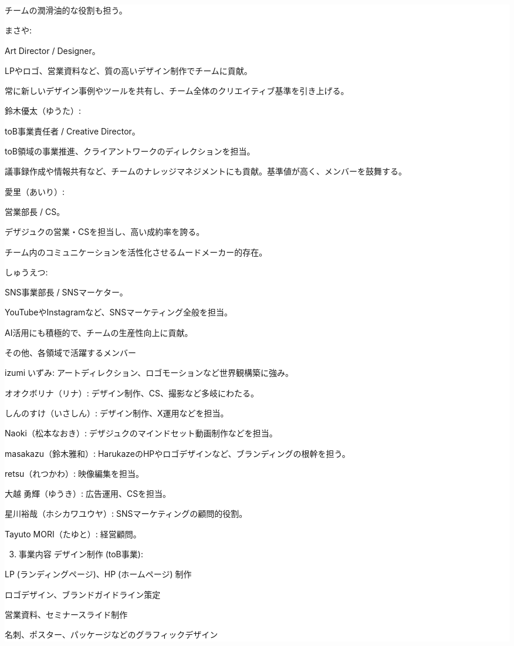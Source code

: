 チームの潤滑油的な役割も担う。

まさや:

Art Director / Designer。

LPやロゴ、営業資料など、質の高いデザイン制作でチームに貢献。

常に新しいデザイン事例やツールを共有し、チーム全体のクリエイティブ基準を引き上げる。

鈴木優太（ゆうた）:

toB事業責任者 / Creative Director。

toB領域の事業推進、クライアントワークのディレクションを担当。

議事録作成や情報共有など、チームのナレッジマネジメントにも貢献。基準値が高く、メンバーを鼓舞する。

愛里（あいり）:

営業部長 / CS。

デザジュクの営業・CSを担当し、高い成約率を誇る。

チーム内のコミュニケーションを活性化させるムードメーカー的存在。

しゅうえつ:

SNS事業部長 / SNSマーケター。

YouTubeやInstagramなど、SNSマーケティング全般を担当。

AI活用にも積極的で、チームの生産性向上に貢献。

その他、各領域で活躍するメンバー

izumi いずみ: アートディレクション、ロゴモーションなど世界観構築に強み。

オオクボリナ（リナ）: デザイン制作、CS、撮影など多岐にわたる。

しんのすけ（いさしん）: デザイン制作、X運用などを担当。

Naoki（松本なおき）: デザジュクのマインドセット動画制作などを担当。

masakazu（鈴木雅和）: HarukazeのHPやロゴデザインなど、ブランディングの根幹を担う。

retsu（れつかわ）: 映像編集を担当。

大越 勇輝（ゆうき）: 広告運用、CSを担当。

星川裕哉（ホシカワユウヤ）: SNSマーケティングの顧問的役割。

Tayuto MORI（たゆと）: 経営顧問。

3. 事業内容
デザイン制作 (toB事業):

LP (ランディングページ)、HP (ホームページ) 制作

ロゴデザイン、ブランドガイドライン策定

営業資料、セミナースライド制作

名刺、ポスター、パッケージなどのグラフィックデザイン
